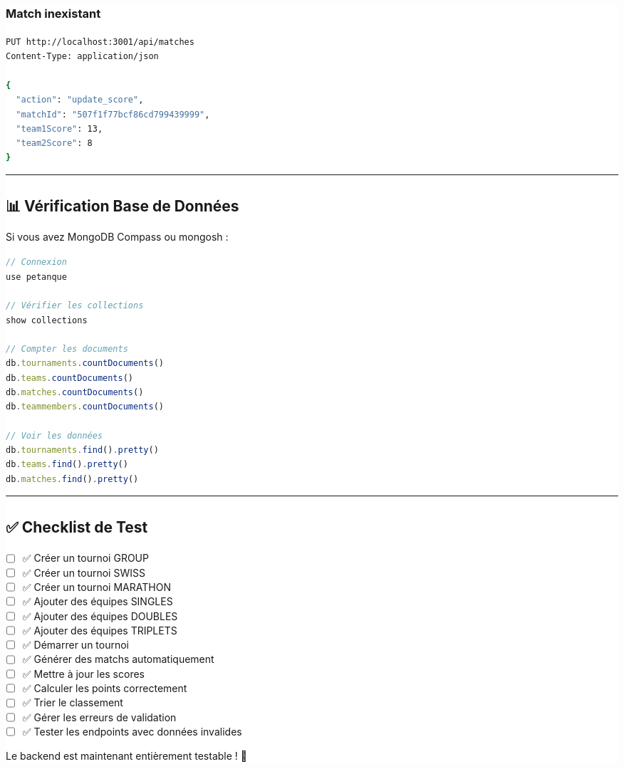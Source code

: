 ### Match inexistant
```bash
PUT http://localhost:3001/api/matches
Content-Type: application/json

{
  "action": "update_score",
  "matchId": "507f1f77bcf86cd799439999",
  "team1Score": 13,
  "team2Score": 8
}
```

---

## 📊 Vérification Base de Données

Si vous avez MongoDB Compass ou mongosh :

```javascript
// Connexion
use petanque

// Vérifier les collections
show collections

// Compter les documents
db.tournaments.countDocuments()
db.teams.countDocuments()
db.matches.countDocuments()
db.teammembers.countDocuments()

// Voir les données
db.tournaments.find().pretty()
db.teams.find().pretty()
db.matches.find().pretty()
```

---

## ✅ Checklist de Test

- [ ] ✅ Créer un tournoi GROUP
- [ ] ✅ Créer un tournoi SWISS  
- [ ] ✅ Créer un tournoi MARATHON
- [ ] ✅ Ajouter des équipes SINGLES
- [ ] ✅ Ajouter des équipes DOUBLES
- [ ] ✅ Ajouter des équipes TRIPLETS
- [ ] ✅ Démarrer un tournoi
- [ ] ✅ Générer des matchs automatiquement
- [ ] ✅ Mettre à jour les scores
- [ ] ✅ Calculer les points correctement
- [ ] ✅ Trier le classement
- [ ] ✅ Gérer les erreurs de validation
- [ ] ✅ Tester les endpoints avec données invalides

Le backend est maintenant entièrement testable ! 🎯 
